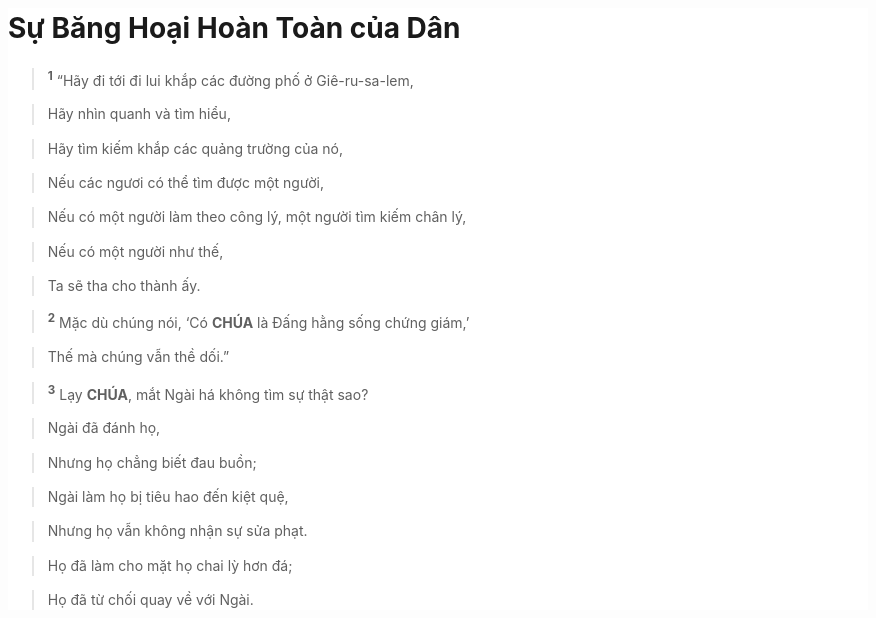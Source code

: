 # Sự Băng Hoại Hoàn Toàn của Dân

> <sup><b>1</b></sup> “Hãy đi tới đi lui khắp các đường phố ở Giê-ru-sa-lem,
>


> Hãy nhìn quanh và tìm hiểu,
>


> Hãy tìm kiếm khắp các quảng trường của nó,
>


> Nếu các ngươi có thể tìm được một người,
>


> Nếu có một người làm theo công lý, một người tìm kiếm chân lý,
>


> Nếu có một người như thế,
>


> Ta sẽ tha cho thành ấy.
>


> <sup><b>2</b></sup> Mặc dù chúng nói, ‘Có **CHÚA** là Đấng hằng sống chứng giám,’
>


> Thế mà chúng vẫn thề dối.”
>


> <sup><b>3</b></sup> Lạy **CHÚA**, mắt Ngài há không tìm sự thật sao?
>


> Ngài đã đánh họ,
>


> Nhưng họ chẳng biết đau buồn;
>


> Ngài làm họ bị tiêu hao đến kiệt quệ,
>


> Nhưng họ vẫn không nhận sự sửa phạt.
>


> Họ đã làm cho mặt họ chai lỳ hơn đá;
>


> Họ đã từ chối quay về với Ngài.
>
